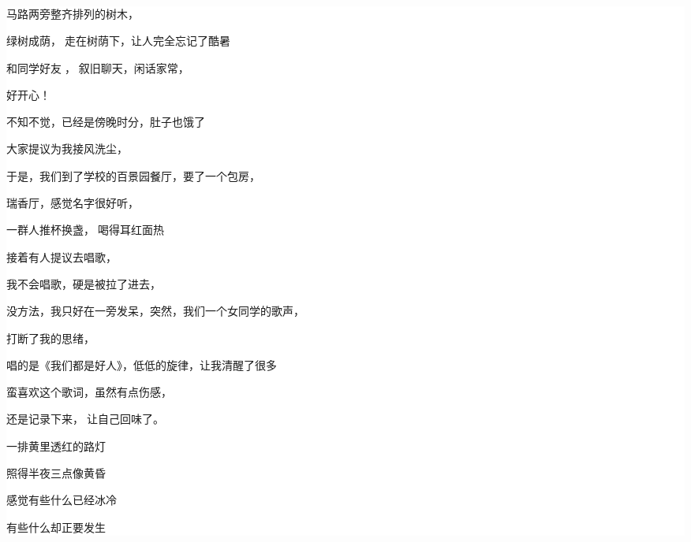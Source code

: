  

马路两旁整齐排列的树木，

 

绿树成荫， 走在树荫下，让人完全忘记了酷暑

 

 

和同学好友 ， 叙旧聊天，闲话家常，

 

好开心！

 

不知不觉，已经是傍晚时分，肚子也饿了

 

大家提议为我接风洗尘，

 

于是，我们到了学校的百景园餐厅，要了一个包房，

 

瑞香厅，感觉名字很好听，

 

一群人推杯换盏， 喝得耳红面热

 

接着有人提议去唱歌，

 

我不会唱歌，硬是被拉了进去，

 

 

没方法，我只好在一旁发呆，突然，我们一个女同学的歌声，

 

打断了我的思绪，

 

唱的是《我们都是好人》，低低的旋律，让我清醒了很多

 

蛮喜欢这个歌词，虽然有点伤感，

 

还是记录下来， 让自己回味了。

 

一排黄里透红的路灯

照得半夜三点像黄昏

感觉有些什么已经冰冷

有些什么却正要发生
